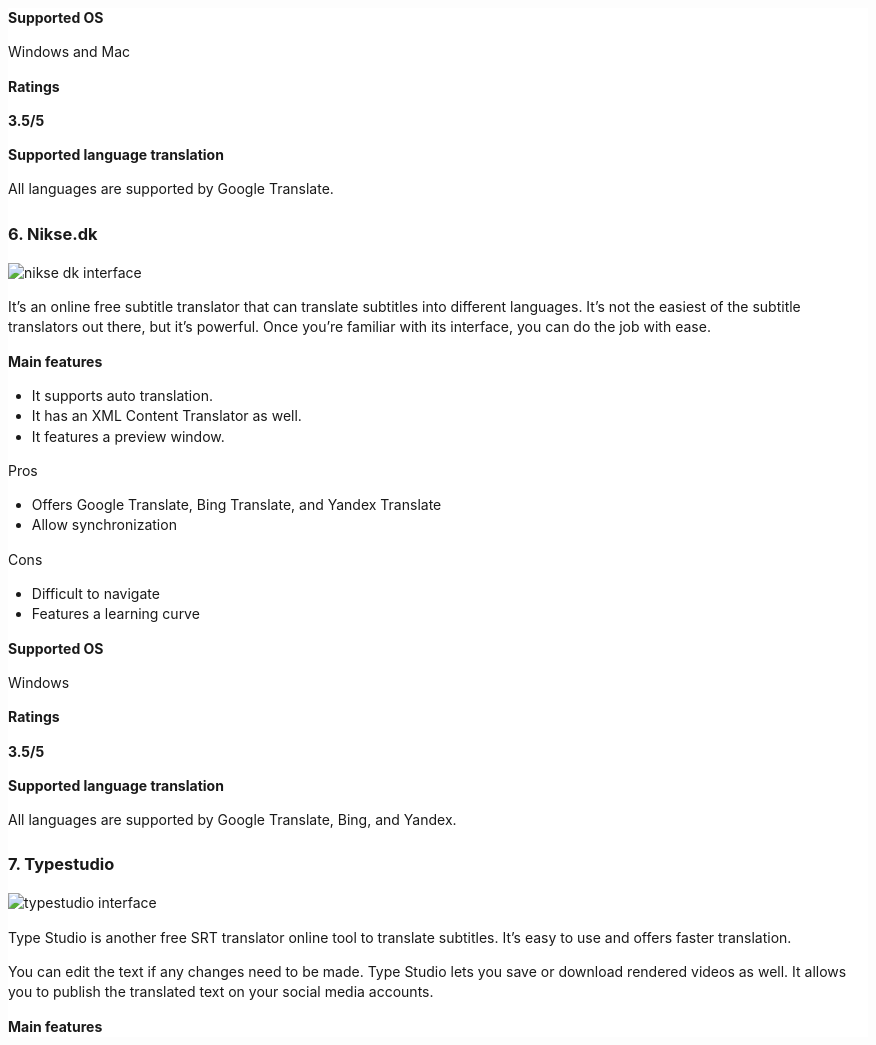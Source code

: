 **Supported OS**

Windows and Mac

**Ratings**

**3.5/5**

**Supported language translation**

All languages are supported by Google Translate.

### 6\. Nikse.dk

![nikse dk interface](https://images.wondershare.com/filmora/article-images/2022/07/8-best-free-srt-translator-online-6.jpg)

It’s an online free subtitle translator that can translate subtitles into different languages. It’s not the easiest of the subtitle translators out there, but it’s powerful. Once you’re familiar with its interface, you can do the job with ease.

**Main features**

* It supports auto translation.
* It has an XML Content Translator as well.
* It features a preview window.

 Pros

* Offers Google Translate, Bing Translate, and Yandex Translate
* Allow synchronization

 Cons

* Difficult to navigate
* Features a learning curve

**Supported OS**

Windows

**Ratings**

**3.5/5**

**Supported language translation**

All languages are supported by Google Translate, Bing, and Yandex.

### 7\. Typestudio

![typestudio interface](https://images.wondershare.com/filmora/article-images/2022/07/8-best-free-srt-translator-online-7.jpg)

Type Studio is another free SRT translator online tool to translate subtitles. It’s easy to use and offers faster translation.

You can edit the text if any changes need to be made. Type Studio lets you save or download rendered videos as well. It allows you to publish the translated text on your social media accounts.

**Main features**
